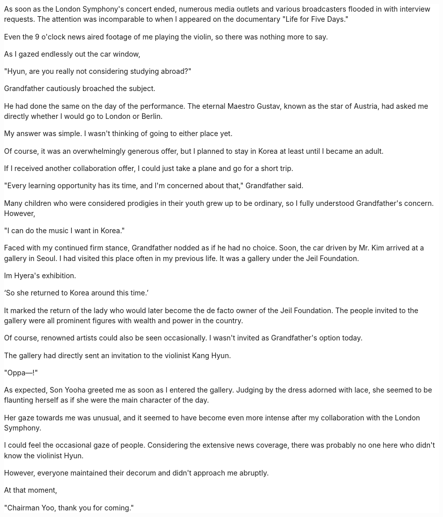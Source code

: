 As soon as the London Symphony's concert ended, numerous media outlets and various broadcasters flooded in with interview requests. The attention was incomparable to when I appeared on the documentary "Life for Five Days."

Even the 9 o'clock news aired footage of me playing the violin, so there was nothing more to say.

As I gazed endlessly out the car window,

"Hyun, are you really not considering studying abroad?"

Grandfather cautiously broached the subject.

He had done the same on the day of the performance. The eternal Maestro Gustav, known as the star of Austria, had asked me directly whether I would go to London or Berlin.

My answer was simple. I wasn't thinking of going to either place yet.

Of course, it was an overwhelmingly generous offer, but I planned to stay in Korea at least until I became an adult.

If I received another collaboration offer, I could just take a plane and go for a short trip.

"Every learning opportunity has its time, and I'm concerned about that," Grandfather said.

Many children who were considered prodigies in their youth grew up to be ordinary, so I fully understood Grandfather's concern. However,

"I can do the music I want in Korea."

Faced with my continued firm stance, Grandfather nodded as if he had no choice. Soon, the car driven by Mr. Kim arrived at a gallery in Seoul. I had visited this place often in my previous life. It was a gallery under the Jeil Foundation.

Im Hyera's exhibition.

‘So she returned to Korea around this time.’

It marked the return of the lady who would later become the de facto owner of the Jeil Foundation. The people invited to the gallery were all prominent figures with wealth and power in the country.

Of course, renowned artists could also be seen occasionally. I wasn't invited as Grandfather's option today.

The gallery had directly sent an invitation to the violinist Kang Hyun.

"Oppa―!"

As expected, Son Yooha greeted me as soon as I entered the gallery. Judging by the dress adorned with lace, she seemed to be flaunting herself as if she were the main character of the day.

Her gaze towards me was unusual, and it seemed to have become even more intense after my collaboration with the London Symphony.

I could feel the occasional gaze of people. Considering the extensive news coverage, there was probably no one here who didn't know the violinist Hyun.

However, everyone maintained their decorum and didn't approach me abruptly.

At that moment,

"Chairman Yoo, thank you for coming."
